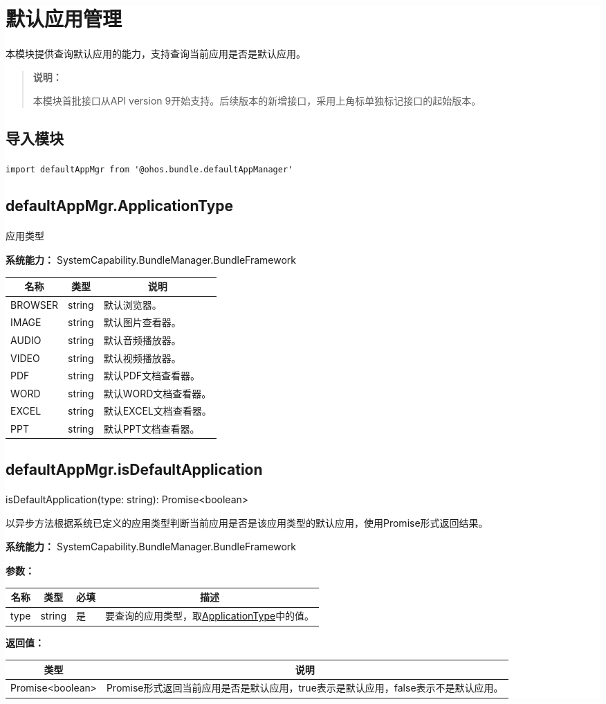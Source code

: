 # 默认应用管理

本模块提供查询默认应用的能力，支持查询当前应用是否是默认应用。

> **说明：**
>
> 本模块首批接口从API version 9开始支持。后续版本的新增接口，采用上角标单独标记接口的起始版本。

## 导入模块

```
import defaultAppMgr from '@ohos.bundle.defaultAppManager'
```
## defaultAppMgr.ApplicationType

应用类型

**系统能力：** SystemCapability.BundleManager.BundleFramework

| 名称      | 类型     | 说明                                   |
| -------- | -------- | -------------------------------------- |
| BROWSER  | string   | 默认浏览器。                            |
| IMAGE    | string   | 默认图片查看器。                         |
| AUDIO    | string   | 默认音频播放器。                         |
| VIDEO    | string   | 默认视频播放器。                         |
| PDF      | string   | 默认PDF文档查看器。                      |
| WORD     | string   | 默认WORD文档查看器。                     |
| EXCEL    | string   | 默认EXCEL文档查看器。                    |
| PPT      | string   | 默认PPT文档查看器。                      |

## defaultAppMgr.isDefaultApplication

isDefaultApplication(type: string): Promise\<boolean>

以异步方法根据系统已定义的应用类型判断当前应用是否是该应用类型的默认应用，使用Promise形式返回结果。

**系统能力：** SystemCapability.BundleManager.BundleFramework

**参数：**

| 名称          | 类型     | 必填   | 描述                                      |
| ----------- | ------ | ---- | --------------------------------------- |
| type  | string | 是    | 要查询的应用类型，取[ApplicationType](#defaultappmgrapplicationtype)中的值。                           |

**返回值：**

| 类型                        | 说明                 |
| ------------------------- | ------------------ |
| Promise\<boolean> | Promise形式返回当前应用是否是默认应用，true表示是默认应用，false表示不是默认应用。 |
